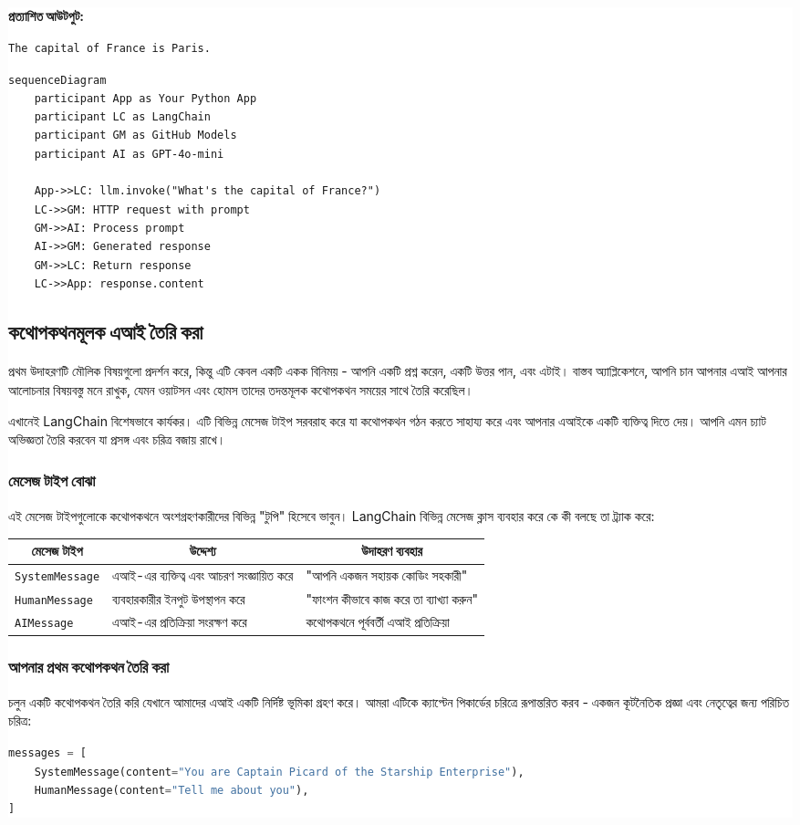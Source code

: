 **প্রত্যাশিত আউটপুট:**
```text
The capital of France is Paris.
```

```mermaid
sequenceDiagram
    participant App as Your Python App
    participant LC as LangChain
    participant GM as GitHub Models
    participant AI as GPT-4o-mini
    
    App->>LC: llm.invoke("What's the capital of France?")
    LC->>GM: HTTP request with prompt
    GM->>AI: Process prompt
    AI->>GM: Generated response
    GM->>LC: Return response
    LC->>App: response.content
```

## কথোপকথনমূলক এআই তৈরি করা

প্রথম উদাহরণটি মৌলিক বিষয়গুলো প্রদর্শন করে, কিন্তু এটি কেবল একটি একক বিনিময় - আপনি একটি প্রশ্ন করেন, একটি উত্তর পান, এবং এটাই। বাস্তব অ্যাপ্লিকেশনে, আপনি চান আপনার এআই আপনার আলোচনার বিষয়বস্তু মনে রাখুক, যেমন ওয়াটসন এবং হোমস তাদের তদন্তমূলক কথোপকথন সময়ের সাথে তৈরি করেছিল।

এখানেই LangChain বিশেষভাবে কার্যকর। এটি বিভিন্ন মেসেজ টাইপ সরবরাহ করে যা কথোপকথন গঠন করতে সাহায্য করে এবং আপনার এআইকে একটি ব্যক্তিত্ব দিতে দেয়। আপনি এমন চ্যাট অভিজ্ঞতা তৈরি করবেন যা প্রসঙ্গ এবং চরিত্র বজায় রাখে।

### মেসেজ টাইপ বোঝা

এই মেসেজ টাইপগুলোকে কথোপকথনে অংশগ্রহণকারীদের বিভিন্ন "টুপি" হিসেবে ভাবুন। LangChain বিভিন্ন মেসেজ ক্লাস ব্যবহার করে কে কী বলছে তা ট্র্যাক করে:

| মেসেজ টাইপ | উদ্দেশ্য | উদাহরণ ব্যবহার |
|--------------|---------|------------------|
| `SystemMessage` | এআই-এর ব্যক্তিত্ব এবং আচরণ সংজ্ঞায়িত করে | "আপনি একজন সহায়ক কোডিং সহকারী" |
| `HumanMessage` | ব্যবহারকারীর ইনপুট উপস্থাপন করে | "ফাংশন কীভাবে কাজ করে তা ব্যাখ্যা করুন" |
| `AIMessage` | এআই-এর প্রতিক্রিয়া সংরক্ষণ করে | কথোপকথনে পূর্ববর্তী এআই প্রতিক্রিয়া |

### আপনার প্রথম কথোপকথন তৈরি করা

চলুন একটি কথোপকথন তৈরি করি যেখানে আমাদের এআই একটি নির্দিষ্ট ভূমিকা গ্রহণ করে। আমরা এটিকে ক্যাপ্টেন পিকার্ডের চরিত্রে রূপান্তরিত করব - একজন কূটনৈতিক প্রজ্ঞা এবং নেতৃত্বের জন্য পরিচিত চরিত্র:

```python
messages = [
    SystemMessage(content="You are Captain Picard of the Starship Enterprise"),
    HumanMessage(content="Tell me about you"),
]
```
